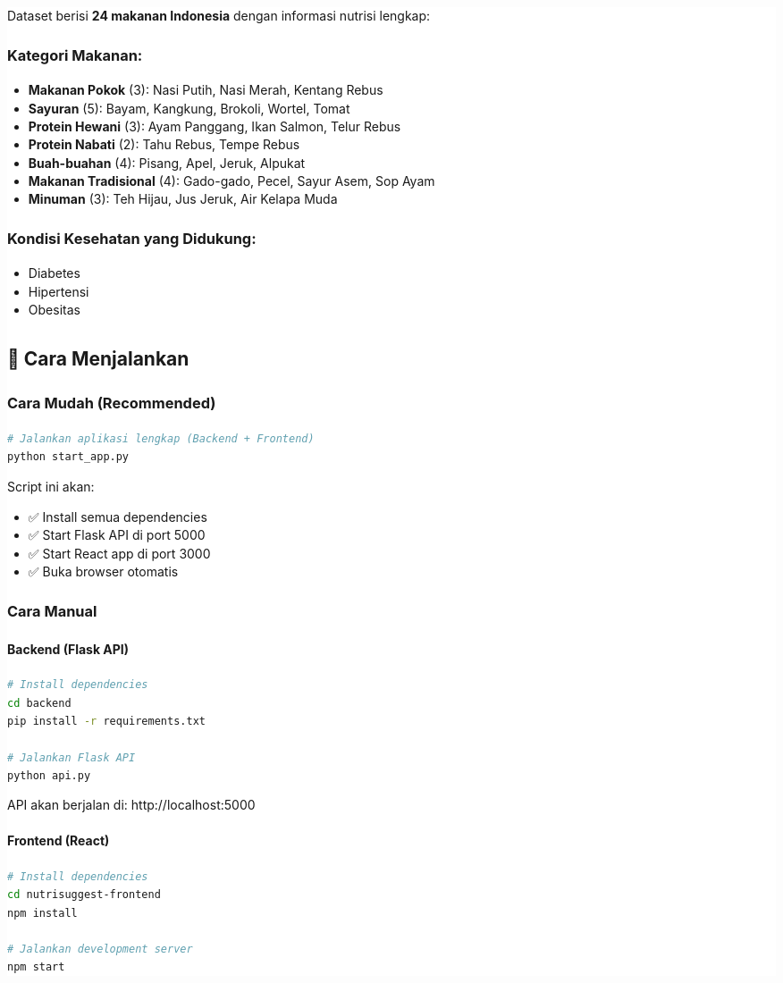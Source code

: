 Dataset berisi **24 makanan Indonesia** dengan informasi nutrisi lengkap:

### Kategori Makanan:
- **Makanan Pokok** (3): Nasi Putih, Nasi Merah, Kentang Rebus
- **Sayuran** (5): Bayam, Kangkung, Brokoli, Wortel, Tomat
- **Protein Hewani** (3): Ayam Panggang, Ikan Salmon, Telur Rebus
- **Protein Nabati** (2): Tahu Rebus, Tempe Rebus
- **Buah-buahan** (4): Pisang, Apel, Jeruk, Alpukat
- **Makanan Tradisional** (4): Gado-gado, Pecel, Sayur Asem, Sop Ayam
- **Minuman** (3): Teh Hijau, Jus Jeruk, Air Kelapa Muda

### Kondisi Kesehatan yang Didukung:
- Diabetes
- Hipertensi
- Obesitas

## 🚀 Cara Menjalankan

### **Cara Mudah (Recommended)**

```bash
# Jalankan aplikasi lengkap (Backend + Frontend)
python start_app.py
```

Script ini akan:
- ✅ Install semua dependencies
- ✅ Start Flask API di port 5000
- ✅ Start React app di port 3000
- ✅ Buka browser otomatis

### **Cara Manual**

#### Backend (Flask API)

```bash
# Install dependencies
cd backend
pip install -r requirements.txt

# Jalankan Flask API
python api.py
```

API akan berjalan di: http://localhost:5000

#### Frontend (React)

```bash
# Install dependencies
cd nutrisuggest-frontend
npm install

# Jalankan development server
npm start
```
